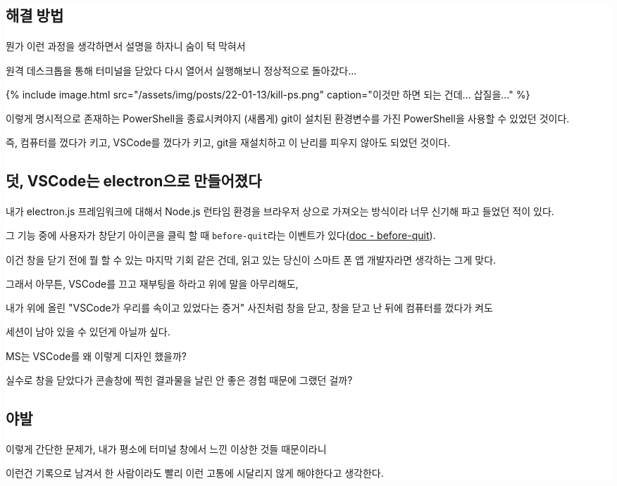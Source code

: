 ## 해결 방법

뭔가 이런 과정을 생각하면서 설명을 하자니 숨이 턱 막혀서

원격 데스크톱을 통해 터미널을 닫았다 다시 열어서 실행해보니 정상적으로 돌아갔다...

{% include image.html src="/assets/img/posts/22-01-13/kill-ps.png" caption="이것만 하면 되는 건데... 삽질을..." %}

이렇게 명시적으로 존재하는 PowerShell을 종료시켜야지 (새롭게) git이 설치된 환경변수를 가진 PowerShell을 사용할 수 있었던 것이다.

즉, 컴퓨터를 껐다가 키고, VSCode를 껐다가 키고, git을 재설치하고 이 난리를 피우지 않아도 되었던 것이다.

## 덧, VSCode는 electron으로 만들어졌다

내가 electron.js 프레임워크에 대해서 Node.js 런타임 환경을 브라우저 상으로 가져오는 방식이라 너무 신기해 파고 들었던 적이 있다.

그 기능 중에 사용자가 창닫기 아이콘을 클릭 할 때 `before-quit`라는 이벤트가 있다([doc - before-quit](https://www.electronjs.org/docs/v14-x-y/api/app#event-before-quit)).

이건 창을 닫기 전에 뭘 할 수 있는 마지막 기회 같은 건데, 읽고 있는 당신이 스마트 폰 앱 개발자라면 생각하는 그게 맞다.

그래서 아무튼, VSCode를 끄고 재부팅을 하라고 위에 말을 아무리해도,

내가 위에 올린 "VSCode가 우리를 속이고 있었다는 증거" 사진처럼 창을 닫고, 창을 닫고 난 뒤에 컴퓨터를 껐다가 켜도

세션이 남아 있을 수 있던게 아닐까 싶다.

MS는 VSCode를 왜 이렇게 디자인 했을까?

실수로 창을 닫았다가 콘솔창에 찍힌 결과물을 날린 안 좋은 경험 때문에 그랬던 걸까?

## 야발

이렇게 간단한 문제가, 내가 평소에 터미널 창에서 느낀 이상한 것들 때문이라니

이런건 기록으로 남겨서 한 사람이라도 빨리 이런 고통에 시달리지 않게 해야한다고 생각한다.